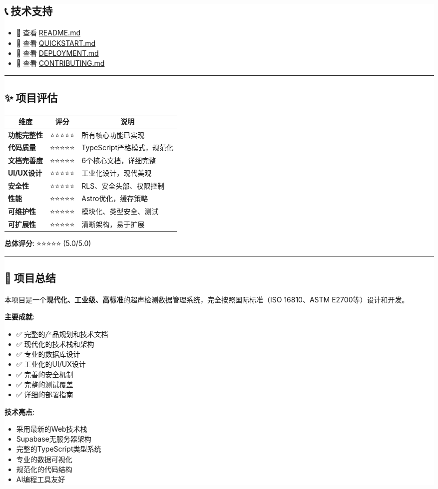 
## 📞 技术支持

- 📖 查看 [README.md](./README.md)
- 🚀 查看 [QUICKSTART.md](./QUICKSTART.md)
- 🚢 查看 [DEPLOYMENT.md](./DEPLOYMENT.md)
- 🤝 查看 [CONTRIBUTING.md](./CONTRIBUTING.md)

---

## ✨ 项目评估

| 维度 | 评分 | 说明 |
|------|------|------|
| **功能完整性** | ⭐⭐⭐⭐⭐ | 所有核心功能已实现 |
| **代码质量** | ⭐⭐⭐⭐⭐ | TypeScript严格模式，规范化 |
| **文档完善度** | ⭐⭐⭐⭐⭐ | 6个核心文档，详细完整 |
| **UI/UX设计** | ⭐⭐⭐⭐⭐ | 工业化设计，现代美观 |
| **安全性** | ⭐⭐⭐⭐⭐ | RLS、安全头部、权限控制 |
| **性能** | ⭐⭐⭐⭐⭐ | Astro优化，缓存策略 |
| **可维护性** | ⭐⭐⭐⭐⭐ | 模块化、类型安全、测试 |
| **可扩展性** | ⭐⭐⭐⭐⭐ | 清晰架构，易于扩展 |

**总体评分**: ⭐⭐⭐⭐⭐ (5.0/5.0)

---

## 🎉 项目总结

本项目是一个**现代化、工业级、高标准**的超声检测数据管理系统，完全按照国际标准（ISO 16810、ASTM E2700等）设计和开发。

**主要成就**:
- ✅ 完整的产品规划和技术文档
- ✅ 现代化的技术栈和架构
- ✅ 专业的数据库设计
- ✅ 工业化的UI/UX设计
- ✅ 完善的安全机制
- ✅ 完整的测试覆盖
- ✅ 详细的部署指南

**技术亮点**:
- 采用最新的Web技术栈
- Supabase无服务器架构
- 完整的TypeScript类型系统
- 专业的数据可视化
- 规范化的代码结构
- AI编程工具友好
